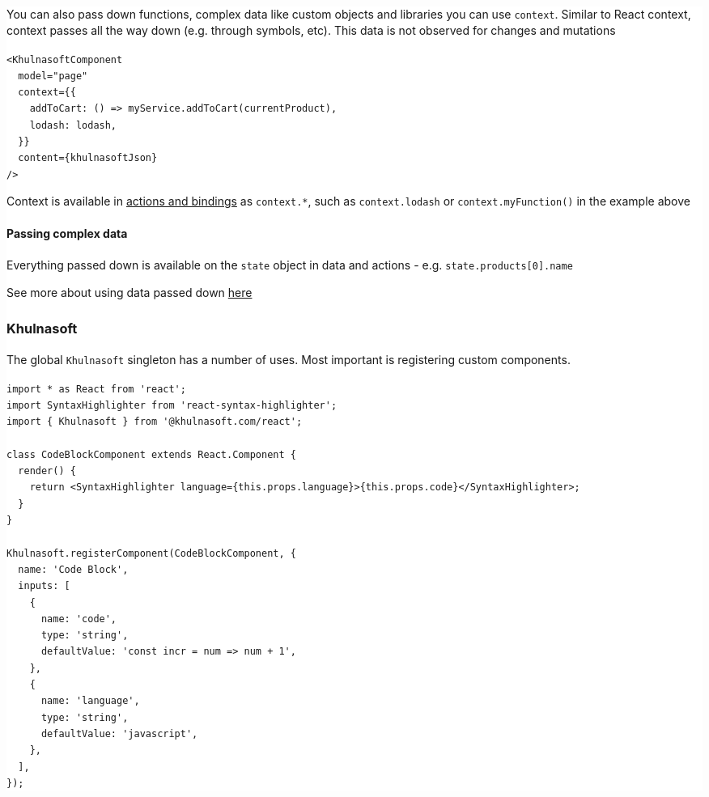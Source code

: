 You can also pass down functions, complex data like custom objects and libraries you can use `context`. Similar to React context, context passes all the way down (e.g. through symbols, etc). This data is not observed for changes and mutations

```tsx
<KhulnasoftComponent
  model="page"
  context={{
    addToCart: () => myService.addToCart(currentProduct),
    lodash: lodash,
  }}
  content={khulnasoftJson}
/>
```

Context is available in [actions and bindings](https://www.khulnasoft.com/c/docs/guides/custom-code) as `context.*`, such as `context.lodash` or `context.myFunction()` in the example above

#### Passing complex data

Everything passed down is available on the `state` object in data and actions - e.g. `state.products[0].name`

See more about using data passed down [here](https://www.khulnasoft.com/c/docs/react/custom-actions)

### Khulnasoft

The global `Khulnasoft` singleton has a number of uses. Most important is registering custom components.

```tsx
import * as React from 'react';
import SyntaxHighlighter from 'react-syntax-highlighter';
import { Khulnasoft } from '@khulnasoft.com/react';

class CodeBlockComponent extends React.Component {
  render() {
    return <SyntaxHighlighter language={this.props.language}>{this.props.code}</SyntaxHighlighter>;
  }
}

Khulnasoft.registerComponent(CodeBlockComponent, {
  name: 'Code Block',
  inputs: [
    {
      name: 'code',
      type: 'string',
      defaultValue: 'const incr = num => num + 1',
    },
    {
      name: 'language',
      type: 'string',
      defaultValue: 'javascript',
    },
  ],
});
```
